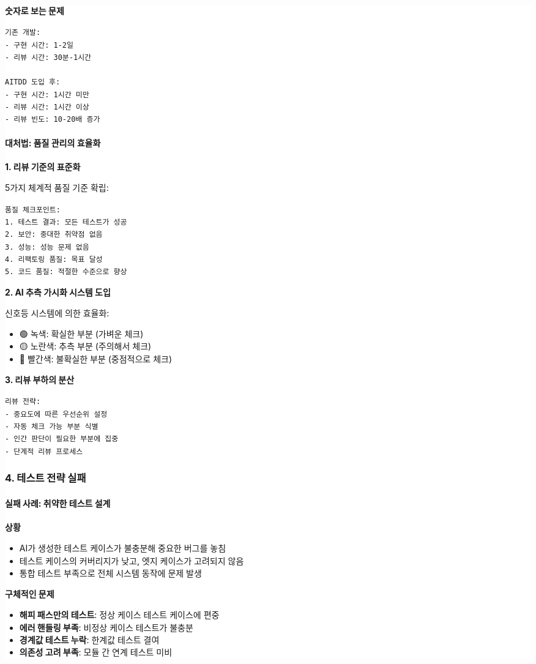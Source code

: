 **숫자로 보는 문제**
```
기존 개발:
- 구현 시간: 1-2일
- 리뷰 시간: 30분-1시간

AITDD 도입 후:
- 구현 시간: 1시간 미만
- 리뷰 시간: 1시간 이상
- 리뷰 빈도: 10-20배 증가
```

#### 대처법: 품질 관리의 효율화

**1. 리뷰 기준의 표준화**

5가지 체계적 품질 기준 확립:
```
품질 체크포인트:
1. 테스트 결과: 모든 테스트가 성공
2. 보안: 중대한 취약점 없음
3. 성능: 성능 문제 없음
4. 리팩토링 품질: 목표 달성
5. 코드 품질: 적절한 수준으로 향상
```

**2. AI 추측 가시화 시스템 도입**

신호등 시스템에 의한 효율화:
- 🟢 녹색: 확실한 부분 (가벼운 체크)
- 🟡 노란색: 추측 부분 (주의해서 체크)
- 🔴 빨간색: 불확실한 부분 (중점적으로 체크)

**3. 리뷰 부하의 분산**
```
리뷰 전략:
- 중요도에 따른 우선순위 설정
- 자동 체크 가능 부분 식별
- 인간 판단이 필요한 부분에 집중
- 단계적 리뷰 프로세스
```

### 4. 테스트 전략 실패

#### 실패 사례: 취약한 테스트 설계

**상황**
- AI가 생성한 테스트 케이스가 불충분해 중요한 버그를 놓침
- 테스트 케이스의 커버리지가 낮고, 엣지 케이스가 고려되지 않음
- 통합 테스트 부족으로 전체 시스템 동작에 문제 발생

**구체적인 문제**
- **해피 패스만의 테스트**: 정상 케이스 테스트 케이스에 편중
- **에러 핸들링 부족**: 비정상 케이스 테스트가 불충분
- **경계값 테스트 누락**: 한계값 테스트 결여
- **의존성 고려 부족**: 모듈 간 연계 테스트 미비

